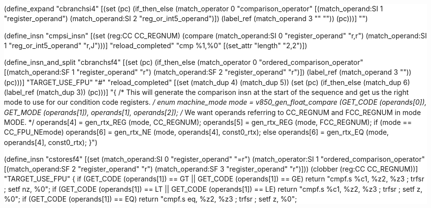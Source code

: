 (define_expand "cbranchsi4"
  [(set (pc)
	(if_then_else
	      (match_operator 0 "comparison_operator"
	        [(match_operand:SI 1 "register_operand")
		 (match_operand:SI 2 "reg_or_int5_operand")])
              (label_ref (match_operand 3 "" ""))
              (pc)))]
 "")

(define_insn "cmpsi_insn"
  [(set (reg:CC CC_REGNUM)
	(compare (match_operand:SI 0 "register_operand" "r,r")
		 (match_operand:SI 1 "reg_or_int5_operand" "r,J")))]
  "reload_completed"
  "cmp %1,%0"
  [(set_attr "length" "2,2")])

(define_insn_and_split "cbranchsf4"
  [(set (pc)
       (if_then_else (match_operator     0 "ordered_comparison_operator"
                      [(match_operand:SF 1 "register_operand" "r")
                       (match_operand:SF 2 "register_operand" "r")])
                     (label_ref (match_operand 3 ""))
                     (pc)))]
  "TARGET_USE_FPU"
  "#"
  "reload_completed"
  [(set (match_dup 4) (match_dup 5))
   (set (pc)
        (if_then_else (match_dup 6)
                      (label_ref (match_dup 3))
                      (pc)))]
  "{
     /* This will generate the comparison insn at the start of
	the sequence and get us the right mode to use for our
	condition code registers.  */
     enum machine_mode mode
       = v850_gen_float_compare (GET_CODE (operands[0]),
				 GET_MODE (operands[1]),
				 operands[1], operands[2]);
     /* We want operands referring to CC_REGNUM and FCC_REGNUM
	in mode MODE.  */
     operands[4] = gen_rtx_REG (mode, CC_REGNUM);
     operands[5] = gen_rtx_REG (mode, FCC_REGNUM);
     if (mode == CC_FPU_NEmode)
       operands[6] = gen_rtx_NE (mode, operands[4], const0_rtx);
     else
       operands[6] = gen_rtx_EQ (mode, operands[4], const0_rtx);
}")

(define_insn "cstoresf4"
  [(set (match_operand:SI   0 "register_operand" "=r")
        (match_operator:SI  1 "ordered_comparison_operator"
         [(match_operand:SF 2 "register_operand" "r")
          (match_operand:SF 3 "register_operand" "r")]))
  (clobber (reg:CC CC_REGNUM))]
  "TARGET_USE_FPU"
{
  if (GET_CODE (operands[1]) == GT || GET_CODE (operands[1]) == GE)
    return "cmpf.s %c1, %z2, %z3 ; trfsr ; setf nz, %0";
  if (GET_CODE (operands[1]) == LT || GET_CODE (operands[1]) == LE)
    return "cmpf.s %c1, %z2, %z3 ; trfsr ; setf z, %0";
  if (GET_CODE (operands[1]) == EQ)
    return "cmpf.s eq, %z2, %z3 ; trfsr ; setf z, %0";